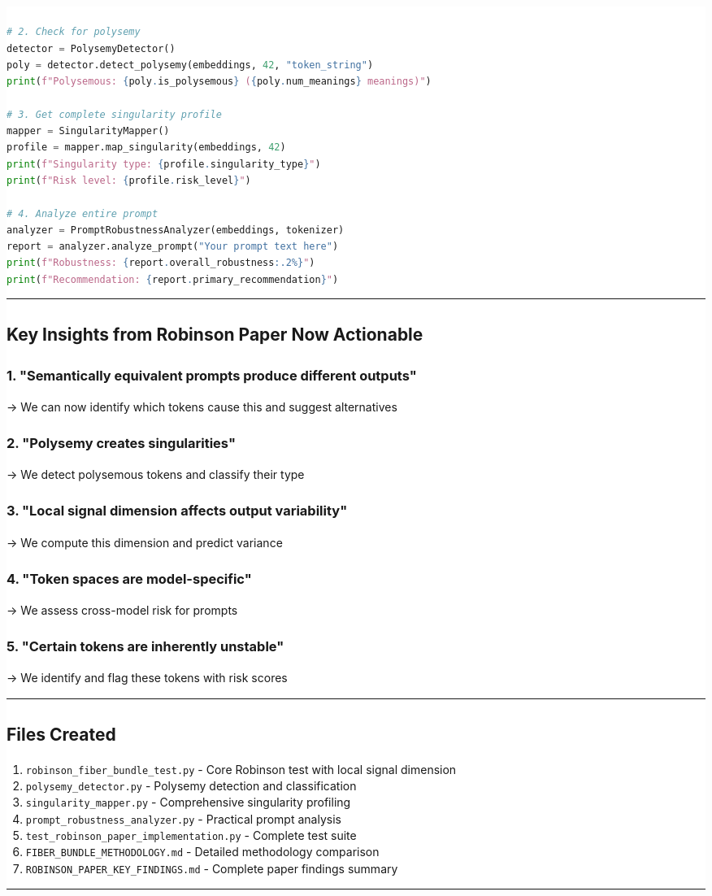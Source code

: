 ```python

# 2. Check for polysemy
detector = PolysemyDetector()
poly = detector.detect_polysemy(embeddings, 42, "token_string")
print(f"Polysemous: {poly.is_polysemous} ({poly.num_meanings} meanings)")

# 3. Get complete singularity profile
mapper = SingularityMapper()
profile = mapper.map_singularity(embeddings, 42)
print(f"Singularity type: {profile.singularity_type}")
print(f"Risk level: {profile.risk_level}")

# 4. Analyze entire prompt
analyzer = PromptRobustnessAnalyzer(embeddings, tokenizer)
report = analyzer.analyze_prompt("Your prompt text here")
print(f"Robustness: {report.overall_robustness:.2%}")
print(f"Recommendation: {report.primary_recommendation}")
```

---

## Key Insights from Robinson Paper Now Actionable

### 1. **"Semantically equivalent prompts produce different outputs"**
→ We can now identify which tokens cause this and suggest alternatives

### 2. **"Polysemy creates singularities"**
→ We detect polysemous tokens and classify their type

### 3. **"Local signal dimension affects output variability"**
→ We compute this dimension and predict variance

### 4. **"Token spaces are model-specific"**
→ We assess cross-model risk for prompts

### 5. **"Certain tokens are inherently unstable"**
→ We identify and flag these tokens with risk scores

---

## Files Created

1. `robinson_fiber_bundle_test.py` - Core Robinson test with local signal dimension
2. `polysemy_detector.py` - Polysemy detection and classification
3. `singularity_mapper.py` - Comprehensive singularity profiling
4. `prompt_robustness_analyzer.py` - Practical prompt analysis
5. `test_robinson_paper_implementation.py` - Complete test suite
6. `FIBER_BUNDLE_METHODOLOGY.md` - Detailed methodology comparison
7. `ROBINSON_PAPER_KEY_FINDINGS.md` - Complete paper findings summary

---